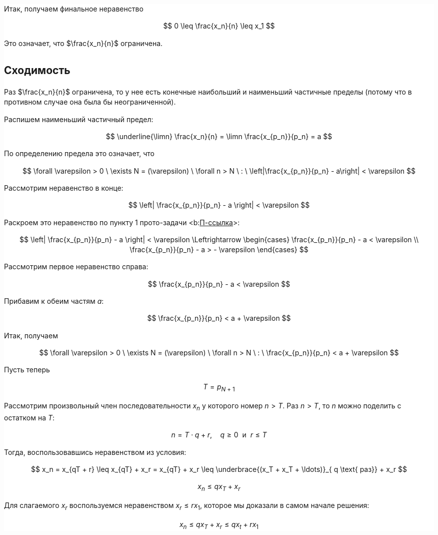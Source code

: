 Итак, получаем финальное неравенство

$$ 0 \leq \frac{x_n}{n} \leq x_1 $$

Это означает, что $\frac{x_n}{n}$ ограничена.

## Сходимость

Раз $\frac{x_n}{n}$ ограничена, то у нее есть конечные наибольший и наименьший частичные пределы (потому что в противном случае она была бы неограниченной).

Распишем наименьший частичный предел:

$$ \underline{\limn} \frac{x_n}{n} = \limn \frac{x_{p_n}}{p_n} = a $$

По определению предела это означает, что

$$ \forall \varepsilon > 0 \ \exists N = (\varepsilon) \ \forall n > N \ : \ \left|\frac{x_{p_n}}{p_n} - a\right| < \varepsilon $$

Рассмотрим неравенство в конце:

$$ \left| \frac{x_{p_n}}{p_n} - a \right| < \varepsilon $$

Раскроем это неравенство по пункту 1 прото-задачи <b:[П-ссылка](advanced/proto/common/simple-abs)>:

$$ \left| \frac{x_{p_n}}{p_n} - a \right| < \varepsilon \Leftrightarrow \begin{cases} \frac{x_{p_n}}{p_n} - a < \varepsilon \\ \frac{x_{p_n}}{p_n} - a > - \varepsilon \end{cases} $$

Рассмотрим первое неравенство справа:

$$ \frac{x_{p_n}}{p_n} - a < \varepsilon $$

Прибавим к обеим частям $a$:

$$ \frac{x_{p_n}}{p_n} < a + \varepsilon $$

Итак, получаем

$$ \forall \varepsilon > 0 \ \exists N = (\varepsilon) \ \forall n > N \ : \ \frac{x_{p_n}}{p_n} < a + \varepsilon $$

Пусть теперь

$$ T = p_{N + 1} $$

Рассмотрим произвольный член последовательности $x_n$ у которого номер $n > T$. Раз $n>T$, то $n$ можно поделить с остатком на $T$:

$$ n = T\cdot q + r, \quad q \geq 0 \ \text{ и } \ r \leq T $$

Тогда, воспользовавшись неравенством из условия:

$$ x_n = x_{qT + r} \leq x_{qT} + x_r = x_{qT} + x_r \leq \underbrace{(x_T + x_T + \ldots)}_{ q \text{ раз}} + x_r $$

$$ x_n \leq qx_T + x_r $$

Для слагаемого $x_r$ воспользуемся неравенством $x_r \leq rx_1$, которое мы доказали в самом начале решения:

$$ x_n \leq qx_T + x_r \leq qx_t + rx_1 $$
